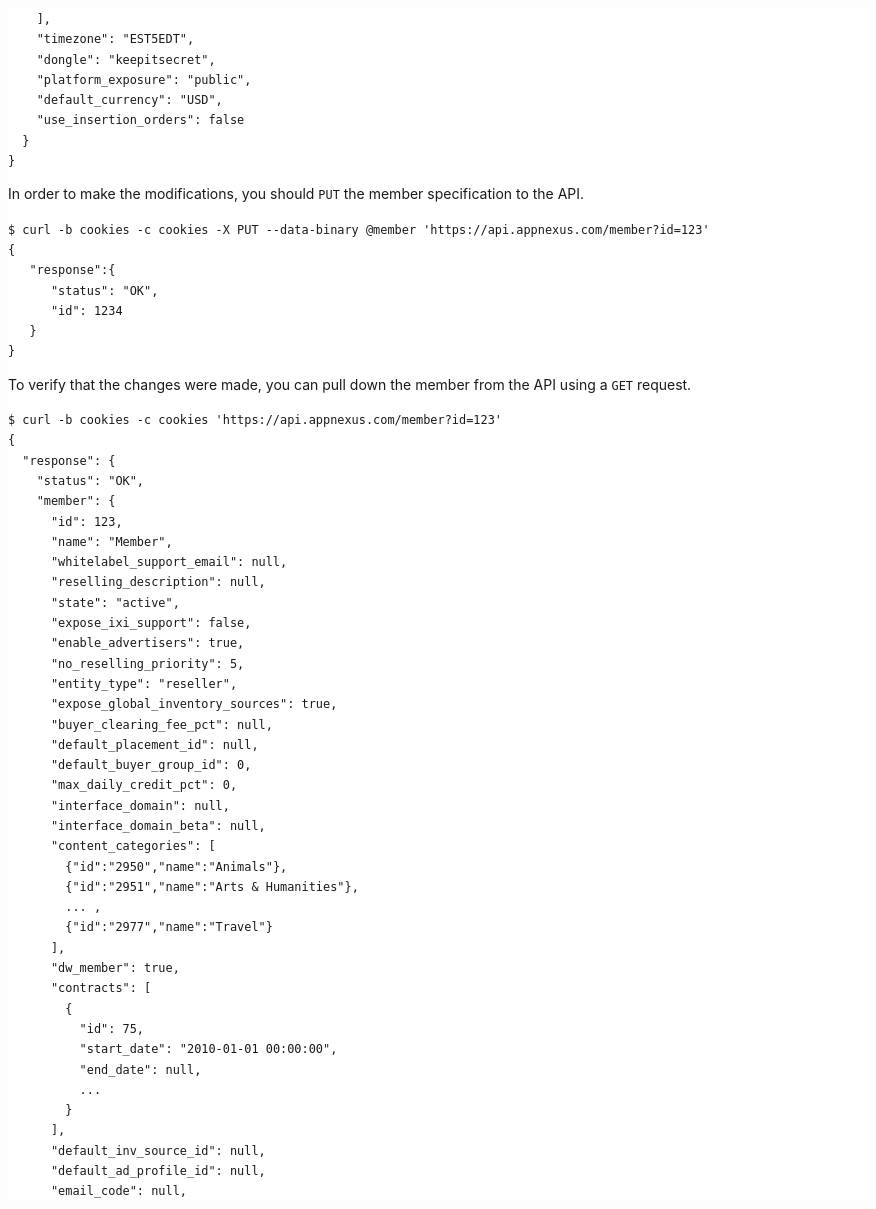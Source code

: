 ```
    ],
    "timezone": "EST5EDT",
    "dongle": "keepitsecret",
    "platform_exposure": "public",
    "default_currency": "USD",
    "use_insertion_orders": false
  }
}
```

In order to make the modifications, you should `PUT` the member specification to the API.

```
$ curl -b cookies -c cookies -X PUT --data-binary @member 'https://api.appnexus.com/member?id=123'
{
   "response":{
      "status": "OK",
      "id": 1234
   }
}
```

To verify that the changes were made, you can pull down the member from the API using a `GET` request.

```
$ curl -b cookies -c cookies 'https://api.appnexus.com/member?id=123'
{
  "response": {
    "status": "OK",
    "member": {
      "id": 123,
      "name": "Member",
      "whitelabel_support_email": null,
      "reselling_description": null,
      "state": "active",
      "expose_ixi_support": false,
      "enable_advertisers": true,
      "no_reselling_priority": 5,
      "entity_type": "reseller",
      "expose_global_inventory_sources": true,
      "buyer_clearing_fee_pct": null,
      "default_placement_id": null,
      "default_buyer_group_id": 0,
      "max_daily_credit_pct": 0,
      "interface_domain": null,
      "interface_domain_beta": null,
      "content_categories": [
        {"id":"2950","name":"Animals"},
        {"id":"2951","name":"Arts & Humanities"},
        ... ,
        {"id":"2977","name":"Travel"}
      ],
      "dw_member": true,
      "contracts": [
        {
          "id": 75,
          "start_date": "2010-01-01 00:00:00",
          "end_date": null,
          ...
        }
      ],
      "default_inv_source_id": null,
      "default_ad_profile_id": null,
      "email_code": null,
```